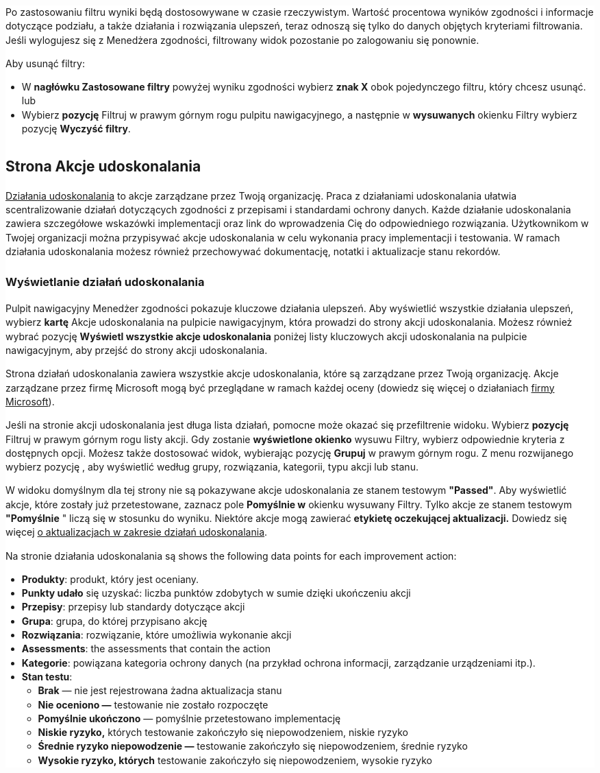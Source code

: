 Po zastosowaniu filtru wyniki będą dostosowywane w czasie rzeczywistym. Wartość procentowa wyników zgodności i informacje dotyczące podziału, a także działania i rozwiązania ulepszeń, teraz odnoszą się tylko do danych objętych kryteriami filtrowania. Jeśli wylogujesz się z Menedżera zgodności, filtrowany widok pozostanie po zalogowaniu się ponownie.

Aby usunąć filtry:

- W **nagłówku Zastosowane filtry** powyżej wyniku zgodności wybierz **znak X** obok pojedynczego filtru, który chcesz usunąć. lub
- Wybierz **pozycję** Filtruj w prawym górnym rogu pulpitu nawigacyjnego, a następnie w **wysuwanych** okienku Filtry wybierz pozycję **Wyczyść filtry**.

## <a name="improvement-actions-page"></a>Strona Akcje udoskonalania

[Działania udoskonalania](compliance-manager-improvement-actions.md) to akcje zarządzane przez Twoją organizację. Praca z działaniami udoskonalania ułatwia scentralizowanie działań dotyczących zgodności z przepisami i standardami ochrony danych. Każde działanie udoskonalania zawiera szczegółowe wskazówki implementacji oraz link do wprowadzenia Cię do odpowiedniego rozwiązania. Użytkownikom w Twojej organizacji można przypisywać akcje udoskonalania w celu wykonania pracy implementacji i testowania. W ramach działania udoskonalania możesz również przechowywać dokumentację, notatki i aktualizacje stanu rekordów.

### <a name="view-your-improvement-actions"></a>Wyświetlanie działań udoskonalania

Pulpit nawigacyjny Menedżer zgodności pokazuje kluczowe działania ulepszeń. Aby wyświetlić wszystkie działania ulepszeń, wybierz **kartę** Akcje udoskonalania na pulpicie nawigacyjnym, która prowadzi do strony akcji udoskonalania. Możesz również wybrać pozycję **Wyświetl wszystkie akcje udoskonalania** poniżej listy kluczowych akcji udoskonalania na pulpicie nawigacyjnym, aby przejść do strony akcji udoskonalania.

Strona działań udoskonalania zawiera wszystkie akcje udoskonalania, które są zarządzane przez Twoją organizację. Akcje zarządzane przez firmę Microsoft mogą być przeglądane w ramach każdej oceny (dowiedz się więcej o działaniach [firmy Microsoft](compliance-manager-assessments.md#microsoft-actions-tab)).

Jeśli na stronie akcji udoskonalania jest długa lista działań, pomocne może okazać się przefiltrenie widoku. Wybierz **pozycję** Filtruj w prawym górnym rogu listy akcji. Gdy zostanie **wyświetlone okienko** wysuwu Filtry, wybierz odpowiednie kryteria z dostępnych opcji. Możesz także dostosować widok, wybierając pozycję **Grupuj** w prawym górnym rogu. Z menu rozwijanego wybierz pozycję , aby wyświetlić według grupy, rozwiązania, kategorii, typu akcji lub stanu.

W widoku domyślnym dla tej strony nie są pokazywane akcje udoskonalania ze stanem testowym **"Passed"**. Aby wyświetlić akcje, które zostały już przetestowane, zaznacz pole **Pomyślnie w** okienku wysuwany Filtry. Tylko akcje ze stanem testowym **"Pomyślnie** " liczą się w stosunku do wyniku. Niektóre akcje mogą zawierać **etykietę oczekującej aktualizacji.** Dowiedz się więcej [o aktualizacjach w zakresie działań udoskonalania](compliance-manager-improvement-actions.md#accepting-updates-to-improvement-actions).

Na stronie działania udoskonalania są shows the following data points for each improvement action:

- **Produkty**: produkt, który jest oceniany.
- **Punkty udało** się uzyskać: liczba punktów zdobytych w sumie dzięki ukończeniu akcji
- **Przepisy**: przepisy lub standardy dotyczące akcji
- **Grupa**: grupa, do której przypisano akcję
- **Rozwiązania**: rozwiązanie, które umożliwia wykonanie akcji
- **Assessments**: the assessments that contain the action
- **Kategorie**: powiązana kategoria ochrony danych (na przykład ochrona informacji, zarządzanie urządzeniami itp.).
- **Stan testu**:
  - **Brak** — nie jest rejestrowana żadna aktualizacja stanu
  - **Nie oceniono —** testowanie nie zostało rozpoczęte
  - **Pomyślnie ukończono** — pomyślnie przetestowano implementację
  - **Niskie ryzyko,** których testowanie zakończyło się niepowodzeniem, niskie ryzyko
  - **Średnie ryzyko niepowodzenie —** testowanie zakończyło się niepowodzeniem, średnie ryzyko
  - **Wysokie ryzyko, których** testowanie zakończyło się niepowodzeniem, wysokie ryzyko
